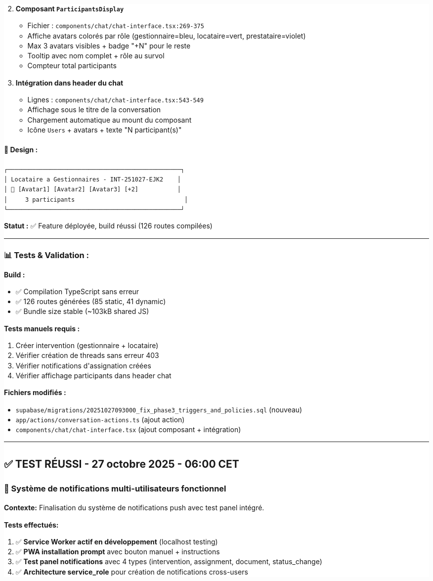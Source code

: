 2. **Composant `ParticipantsDisplay`**
   - Fichier : `components/chat/chat-interface.tsx:269-375`
   - Affiche avatars colorés par rôle (gestionnaire=bleu, locataire=vert, prestataire=violet)
   - Max 3 avatars visibles + badge "+N" pour le reste
   - Tooltip avec nom complet + rôle au survol
   - Compteur total participants

3. **Intégration dans header du chat**
   - Lignes : `components/chat/chat-interface.tsx:543-549`
   - Affichage sous le titre de la conversation
   - Chargement automatique au mount du composant
   - Icône `Users` + avatars + texte "N participant(s)"

#### 🎨 Design :
```
┌─────────────────────────────────────────────────┐
│ Locataire a Gestionnaires - INT-251027-EJK2    │
│ 👥 [Avatar1] [Avatar2] [Avatar3] [+2]           │
│     3 participants                               │
└─────────────────────────────────────────────────┘
```

**Statut :** ✅ Feature déployée, build réussi (126 routes compilées)

---

### 📊 Tests & Validation :

**Build :**
- ✅ Compilation TypeScript sans erreur
- ✅ 126 routes générées (85 static, 41 dynamic)
- ✅ Bundle size stable (~103kB shared JS)

**Tests manuels requis :**
1. Créer intervention (gestionnaire + locataire)
2. Vérifier création de threads sans erreur 403
3. Vérifier notifications d'assignation créées
4. Vérifier affichage participants dans header chat

**Fichiers modifiés :**
- `supabase/migrations/20251027093000_fix_phase3_triggers_and_policies.sql` (nouveau)
- `app/actions/conversation-actions.ts` (ajout action)
- `components/chat/chat-interface.tsx` (ajout composant + intégration)

---

## ✅ TEST RÉUSSI - 27 octobre 2025 - 06:00 CET

### 🎯 Système de notifications multi-utilisateurs fonctionnel

**Contexte:** Finalisation du système de notifications push avec test panel intégré.

**Tests effectués:**
1. ✅ **Service Worker actif en développement** (localhost testing)
2. ✅ **PWA installation prompt** avec bouton manuel + instructions
3. ✅ **Test panel notifications** avec 4 types (intervention, assignment, document, status_change)
4. ✅ **Architecture service_role** pour création de notifications cross-users
